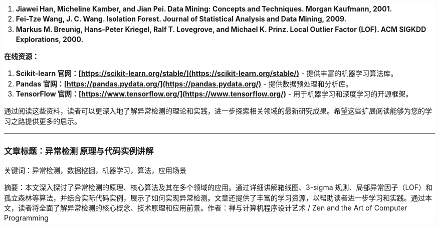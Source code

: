 1. **Jiawei Han, Micheline Kamber, and Jian Pei. Data Mining: Concepts and Techniques. Morgan Kaufmann, 2001.**
2. **Fei-Tze Wang, J. C. Wang. Isolation Forest. Journal of Statistical Analysis and Data Mining, 2009.**
3. **Markus M. Breunig, Hans-Peter Kriegel, Ralf T. Lovegrove, and Michael K. Prinz. Local Outlier Factor (LOF). ACM SIGKDD Explorations, 2000.**

**在线资源：**

1. **Scikit-learn 官网：[https://scikit-learn.org/stable/](https://scikit-learn.org/stable/)** - 提供丰富的机器学习算法库。
2. **Pandas 官网：[https://pandas.pydata.org/](https://pandas.pydata.org/)** - 提供数据预处理和分析库。
3. **TensorFlow 官网：[https://www.tensorflow.org/](https://www.tensorflow.org/)** - 用于机器学习和深度学习的开源框架。

通过阅读这些资料，读者可以更深入地了解异常检测的理论和实践，进一步探索相关领域的最新研究成果。希望这些扩展阅读能够为您的学习之路提供更多的启示。

---

### 文章标题：异常检测 原理与代码实例讲解

关键词：异常检测，数据挖掘，机器学习，算法，应用场景

摘要：本文深入探讨了异常检测的原理、核心算法及其在多个领域的应用。通过详细讲解箱线图、3-sigma 规则、局部异常因子（LOF）和孤立森林等算法，并结合实际代码实例，展示了如何实现异常检测。文章还提供了丰富的学习资源，以帮助读者进一步学习和实践。通过本文，读者将全面了解异常检测的核心概念、技术原理和应用前景。作者：禅与计算机程序设计艺术 / Zen and the Art of Computer Programming

